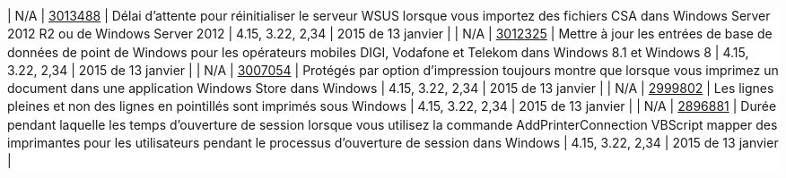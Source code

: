 | N/A         | [3013488][3013488]  | Délai d’attente pour réinitialiser le serveur WSUS lorsque vous importez des fichiers CSA dans Windows Server 2012 R2 ou de Windows Server 2012 | 4.15, 3.22, 2,34 | 2015 de 13 janvier |
| N/A         | [3012325][3012325]  | Mettre à jour les entrées de base de données de point de Windows pour les opérateurs mobiles DIGI, Vodafone et Telekom dans Windows 8.1 et Windows 8 | 4.15, 3.22, 2,34 | 2015 de 13 janvier |
| N/A         | [3007054][3007054]  | Protégés par option d’impression toujours montre que lorsque vous imprimez un document dans une application Windows Store dans Windows | 4.15, 3.22, 2,34 | 2015 de 13 janvier |
| N/A         | [2999802][2999802]  | Les lignes pleines et non des lignes en pointillés sont imprimés sous Windows | 4.15, 3.22, 2,34 | 2015 de 13 janvier |
| N/A         | [2896881][2896881]  | Durée pendant laquelle les temps d’ouverture de session lorsque vous utilisez la commande AddPrinterConnection VBScript mapper des imprimantes pour les utilisateurs pendant le processus d’ouverture de session dans Windows | 4.15, 3.22, 2,34 | 2015 de 13 janvier |

[3192887]: http://support.microsoft.com/kb/3192887
[3192884]: http://support.microsoft.com/kb/3192884
[3192892]: http://support.microsoft.com/kb/3192892
[3193227]: http://support.microsoft.com/kb/3193227
[3196067]: http://support.microsoft.com/kb/3196067
[3178465]: http://support.microsoft.com/kb/3178465
[3182203]: http://support.microsoft.com/kb/3182203
[3185278]: http://support.microsoft.com/kb/3185278
[3185280]: http://support.microsoft.com/kb/3185280
[3185279]: http://support.microsoft.com/kb/3185279
[3194798]: http://support.microsoft.com/kb/3194798

[3183038]: http://support.microsoft.com/kb/3183038
[3185848]: http://support.microsoft.com/kb/3185848
[3178467]: http://support.microsoft.com/kb/3178467
[3186973]: http://support.microsoft.com/kb/3186973
[3178469]: http://support.microsoft.com/kb/3178469
[3185879]: http://support.microsoft.com/kb/3185879
[3188733]: http://support.microsoft.com/kb/3188733
[3188724]: http://support.microsoft.com/kb/3188724
[3174644]: http://support.microsoft.com/kb/3174644
[3177723]: http://support.microsoft.com/kb/3177723
[3179573]: http://support.microsoft.com/kb/3179573
[3179575]: http://support.microsoft.com/kb/3179575
[3179574]: http://support.microsoft.com/kb/3179574

[3177356]: http://support.microsoft.com/kb/3177356
[3177393]: http://support.microsoft.com/kb/3177393
[3178466]: http://support.microsoft.com/kb/3178466
[3179577]: http://support.microsoft.com/kb/3179577
[3178465]: http://support.microsoft.com/kb/3178465
[3182248]: http://support.microsoft.com/kb/3182248
[3165191]: http://support.microsoft.com/kb/3165191
[3172605]: http://support.microsoft.com/kb/3172605
[3172614]: http://support.microsoft.com/kb/3172614
[3172615]: http://support.microsoft.com/kb/3172615

[3169991]: http://support.microsoft.com/kb/3169991
[3170005]: http://support.microsoft.com/kb/3170005
[3170050]: http://support.microsoft.com/kb/3170050
[3171481]: http://support.microsoft.com/kb/3171481
[3170048]: http://support.microsoft.com/kb/3170048
[3171910]: http://support.microsoft.com/kb/3171910
[3177404]: http://support.microsoft.com/kb/3177404
[3162835]: http://support.microsoft.com/kb/3162835
[3156417]: http://support.microsoft.com/kb/3156417
[3161608]: http://support.microsoft.com/kb/3161608
[3161609]: http://support.microsoft.com/kb/3161609
[3161606]: http://support.microsoft.com/kb/3161606
[3139923]: http://support.microsoft.com/kb/3139923


[3141780]: http://support.microsoft.com/kb/3141780
[3155527]: http://support.microsoft.com/kb/3155527
[3163649]: http://support.microsoft.com/kb/3163649
[3163640]: http://support.microsoft.com/kb/3163640
[3164065]: http://support.microsoft.com/kb/3164065
[3163622]: http://support.microsoft.com/kb/3163622
[3164028]: http://support.microsoft.com/kb/3164028
[3164036]: http://support.microsoft.com/kb/3164036
[3164038]: http://support.microsoft.com/kb/3164038
[3167691]: http://support.microsoft.com/kb/3167691
[3165191]: http://support.microsoft.com/kb/3165191
[3164302]: http://support.microsoft.com/kb/3164302
[3160352]: http://support.microsoft.com/kb/3160352
[2922223]: http://support.microsoft.com/kb/2922223
[3121255]: http://support.microsoft.com/kb/3121255
[3125424]: http://support.microsoft.com/kb/3125424
[3125574]: http://support.microsoft.com/kb/3125574
[3140245]: http://support.microsoft.com/kb/3140245
[3146604]: http://support.microsoft.com/kb/3146604
[3149157]: http://support.microsoft.com/kb/3149157
[3156416]: http://support.microsoft.com/kb/3156416
[3156418]: http://support.microsoft.com/kb/3156418
[3153731]: http://support.microsoft.com/kb/3153731


[3155533]: http://support.microsoft.com/kb/3155533
[3156764]: http://support.microsoft.com/kb/3156764
[3156754]: http://support.microsoft.com/kb/3156754
[3156987]: http://support.microsoft.com/kb/3156987
[3141083]: http://support.microsoft.com/kb/3141083
[3154846]: http://support.microsoft.com/kb/3154846
[3155520]: http://support.microsoft.com/kb/3155520
[3158222]: http://support.microsoft.com/kb/3158222
[3156757]: http://support.microsoft.com/kb/3156757
[3155784]: http://support.microsoft.com/kb/3155784
[3148851]: http://support.microsoft.com/kb/3148851
[3133977]: http://support.microsoft.com/kb/3133977
[3133681]: http://support.microsoft.com/kb/3133681
[3123245]: http://support.microsoft.com/kb/3123245
[Désactiver le RC4]: https://blogs.msdn.microsoft.com/azuresecurity/2016/04/12/azure-cipher-suite-change-removes-rc4-support/


[3148531]: http://support.microsoft.com/kb/3148531
[3148522]: http://support.microsoft.com/kb/3148522
[3148541]: http://support.microsoft.com/kb/3148541
[3146706]: http://support.microsoft.com/kb/3146706
[3143118]: http://support.microsoft.com/kb/3143118
[3148527]: http://support.microsoft.com/kb/3148527
[3148528]: http://support.microsoft.com/kb/3148528


[3142015]: http://support.microsoft.com/kb/3142015  

[//]: # " |  | [3194798] | Mise à jour cumulative pour Windows 10 Version 1607 et Windows serveur 2016 | 5.2 | 11 octobre 2016 |"
[3143148]: http://support.microsoft.com/kb/3143148  
[3143146]: http://support.microsoft.com/kb/3143146  
[3143081]: http://support.microsoft.com/kb/3143081  
[3143136]: http://support.microsoft.com/kb/3143136  
[3140410]: http://support.microsoft.com/kb/3140410  
[3143141]: http://support.microsoft.com/kb/3143141  
[3143142]: http://support.microsoft.com/kb/3143142  
[3143145]: http://support.microsoft.com/kb/3143145  
[3134220]: http://support.microsoft.com/kb/3134220
[3134811]: http://support.microsoft.com/kb/3134811
[3134228]: http://support.microsoft.com/kb/3134228
[3136041]: http://support.microsoft.com/kb/3136041
[3136082]: http://support.microsoft.com/kb/3136082
[3137893]: http://support.microsoft.com/kb/3137893
[3133043]: http://support.microsoft.com/kb/3133043
[3109853]: http://support.microsoft.com/kb/3109853
[3089662]: http://support.microsoft.com/kb/3089662
[3104507]: http://support.microsoft.com/kb/3104507
[3104503]: http://support.microsoft.com/kb/3104503
[3124903]: http://support.microsoft.com/kb/3124903
[3125540]: http://support.microsoft.com/kb/3125540
[3124584]: http://support.microsoft.com/kb/3124584
[3124901]: http://support.microsoft.com/kb/3124901 
[3124605]: http://support.microsoft.com/kb/3124605
[2755801]: http://support.microsoft.com/kb/2755399
[3109853]: http://support.microsoft.com/kb/3109853
[3123479]: http://support.microsoft.com/kb/3123479 
[2736233]: http://support.microsoft.com/kb/2736233
[3116180]: http://support.microsoft.com/kb/3116180
[3116178]: http://support.microsoft.com/kb/3116178
[3100465]: http://support.microsoft.com/kb/3100465
[3104503]: http://support.microsoft.com/kb/3104503
[3116162]: http://support.microsoft.com/kb/3116162
[3116130]: http://support.microsoft.com/kb/3116130
[3108669]: http://support.microsoft.com/kb/3108669
[3119075]: http://support.microsoft.com/kb/3119075
[3104517]: http://support.microsoft.com/kb/3104517
[3100213]: http://support.microsoft.com/kb/3100213
[3105864]: http://support.microsoft.com/kb/3105864
[3101722]: http://support.microsoft.com/kb/3101722
[3104507]: http://support.microsoft.com/kb/3104507
[3104521]: http://support.microsoft.com/kb/3104521
[3102939]: http://support.microsoft.com/kb/3102939
[3081320]: http://support.microsoft.com/kb/3081320
[3105256]: http://support.microsoft.com/kb/3105256
[3097966]: http://support.microsoft.com/kb/3097966
[3096441]: http://support.microsoft.com/kb/3096441
[3089659]: http://support.microsoft.com/kb/3089659
[3096443]: http://support.microsoft.com/kb/3096443
[3096447]: http://support.microsoft.com/kb/3096447
[3092627]: http://support.microsoft.com/kb/3092627
[3088903]: http://support.microsoft.com/kb/3088903
[3089548]: http://support.microsoft.com/kb/3089548
[3072595]: http://support.microsoft.com/kb/3072595
[3089656]: http://support.microsoft.com/kb/3089656
[3089669]: http://support.microsoft.com/kb/3089669
[3089657]: http://support.microsoft.com/kb/3089657
[3091287]: http://support.microsoft.com/kb/3091287
[3089662]: http://support.microsoft.com/kb/3089662
[3082442]: http://support.microsoft.com/kb/3082442
[3078662]: http://support.microsoft.com/kb/3078662
[3080348]: http://support.microsoft.com/kb/3080348
[3080129]: http://support.microsoft.com/kb/3080129
[3082487]: http://support.microsoft.com/kb/3082487
[3082458]: http://support.microsoft.com/kb/3082458
[3060716]: http://support.microsoft.com/kb/3060716
[3076949]: http://support.microsoft.com/kb/3076949
[3086251]: http://support.microsoft.com/kb/3086251
[3076321]: http://support.microsoft.com/kb/3076321
[3072604]: http://support.microsoft.com/kb/3072604
[3073094]: http://support.microsoft.com/kb/3073094
[3072000]: http://support.microsoft.com/kb/3072000
[3072631]: http://support.microsoft.com/kb/3072631
[3068457]: http://support.microsoft.com/kb/3068457
[3069392]: http://support.microsoft.com/kb/3069392
[3070102]: http://support.microsoft.com/kb/3070102
[3072630]: http://support.microsoft.com/kb/3072630
[3072633]: http://support.microsoft.com/kb/3072633
[3067505]: http://support.microsoft.com/kb/3067505
[3077657]: http://support.microsoft.com/kb/3077657
[3057154]: http://support.microsoft.com/kb/3057154
[MS15-034]: https://technet.microsoft.com/library/security/MS15-034
[3042553]: https://support.microsoft.com/en-us/kb/3042553/
[3034682]: http://support.microsoft.com/kb/3034682
[3036220]: http://support.microsoft.com/kb/3036220
[3000483]: http://support.microsoft.com/kb/3000483
[3004361]: http://support.microsoft.com/kb/3004361
[3031432]: http://support.microsoft.com/kb/3031432
[3029944]: http://support.microsoft.com/kb/3029944
[3004375]: http://support.microsoft.com/kb/3004375
[3023266]: http://support.microsoft.com/kb/3023266
[3020393]: http://support.microsoft.com/kb/3020393
[3021674]: http://support.microsoft.com/kb/3021674
[3019978]: http://support.microsoft.com/kb/3019978
[3022777]: http://support.microsoft.com/kb/3022777
[3004365]: http://support.microsoft.com/kb/3004365
[3014029]: http://support.microsoft.com/kb/3014029
[3019215]: http://support.microsoft.com/kb/3019215
[3008923]: http://support.microsoft.com/kb/3008923
[3020393]: http://support.microsoft.com/kb/3020393
[3013776]: http://support.microsoft.com/kb/3013776
[3013043]: http://support.microsoft.com/kb/3013043
[3012712]: http://support.microsoft.com/kb/3012712
[3004905]: http://support.microsoft.com/kb/3004905
[3004394]: http://support.microsoft.com/kb/3004394
[2999323]: http://support.microsoft.com/kb/2999323
[3013488]: http://support.microsoft.com/kb/3013488
[3012325]: http://support.microsoft.com/kb/3012325
[3007054]: http://support.microsoft.com/kb/3007054
[2999802]: http://support.microsoft.com/kb/2999802
[2896881]: http://support.microsoft.com/kb/2896881
[3032359]: http://support.microsoft.com/kb/3032359
[3040297]: http://support.microsoft.com/kb/3040297
[3041836]: http://support.microsoft.com/kb/3041836
[3032323]: http://support.microsoft.com/kb/3032323
[3034344]: http://support.microsoft.com/kb/3034344
[3035132]: http://support.microsoft.com/kb/3035132
[3038680]: http://support.microsoft.com/kb/3038680
[3002657]: http://support.microsoft.com/kb/3002657
[3035126]: http://support.microsoft.com/kb/3035126
[archive]: https://msdn.microsoft.com/library/azure/dn391773.aspx
[family-explain]: cloud-services-guestos-update-matrix.md#guest-os-family-version-and-release-explanation